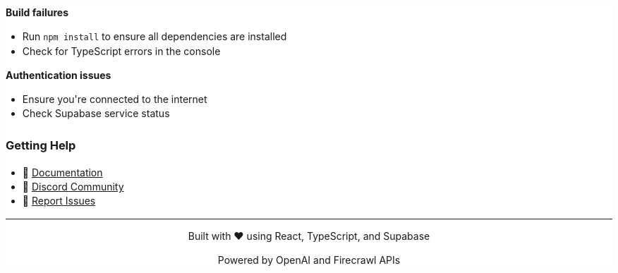 **Build failures**
- Run `npm install` to ensure all dependencies are installed
- Check for TypeScript errors in the console

**Authentication issues**
- Ensure you're connected to the internet
- Check Supabase service status

### Getting Help

- 📖 [Documentation](https://docs.lovable.dev/)
- 💬 [Discord Community](https://discord.com/channels/1119885301872070706/1280461670979993613)
- 🐛 [Report Issues](https://github.com/yourusername/askmate/issues)

---

<div align="center">
  <p>Built with ❤️ using React, TypeScript, and Supabase</p>
  <p>Powered by OpenAI and Firecrawl APIs</p>
</div>
